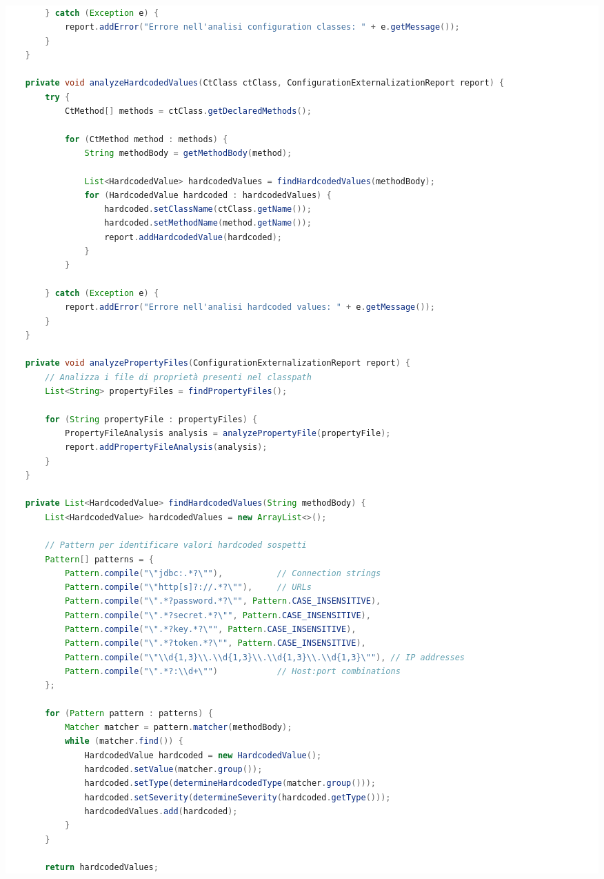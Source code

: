 ```java
        } catch (Exception e) {
            report.addError("Errore nell'analisi configuration classes: " + e.getMessage());
        }
    }
    
    private void analyzeHardcodedValues(CtClass ctClass, ConfigurationExternalizationReport report) {
        try {
            CtMethod[] methods = ctClass.getDeclaredMethods();
            
            for (CtMethod method : methods) {
                String methodBody = getMethodBody(method);
                
                List<HardcodedValue> hardcodedValues = findHardcodedValues(methodBody);
                for (HardcodedValue hardcoded : hardcodedValues) {
                    hardcoded.setClassName(ctClass.getName());
                    hardcoded.setMethodName(method.getName());
                    report.addHardcodedValue(hardcoded);
                }
            }
            
        } catch (Exception e) {
            report.addError("Errore nell'analisi hardcoded values: " + e.getMessage());
        }
    }
    
    private void analyzePropertyFiles(ConfigurationExternalizationReport report) {
        // Analizza i file di proprietà presenti nel classpath
        List<String> propertyFiles = findPropertyFiles();
        
        for (String propertyFile : propertyFiles) {
            PropertyFileAnalysis analysis = analyzePropertyFile(propertyFile);
            report.addPropertyFileAnalysis(analysis);
        }
    }
    
    private List<HardcodedValue> findHardcodedValues(String methodBody) {
        List<HardcodedValue> hardcodedValues = new ArrayList<>();
        
        // Pattern per identificare valori hardcoded sospetti
        Pattern[] patterns = {
            Pattern.compile("\"jdbc:.*?\""),           // Connection strings
            Pattern.compile("\"http[s]?://.*?\""),     // URLs
            Pattern.compile("\".*?password.*?\"", Pattern.CASE_INSENSITIVE),
            Pattern.compile("\".*?secret.*?\"", Pattern.CASE_INSENSITIVE),
            Pattern.compile("\".*?key.*?\"", Pattern.CASE_INSENSITIVE),
            Pattern.compile("\".*?token.*?\"", Pattern.CASE_INSENSITIVE),
            Pattern.compile("\"\\d{1,3}\\.\\d{1,3}\\.\\d{1,3}\\.\\d{1,3}\""), // IP addresses
            Pattern.compile("\".*?:\\d+\"")            // Host:port combinations
        };
        
        for (Pattern pattern : patterns) {
            Matcher matcher = pattern.matcher(methodBody);
            while (matcher.find()) {
                HardcodedValue hardcoded = new HardcodedValue();
                hardcoded.setValue(matcher.group());
                hardcoded.setType(determineHardcodedType(matcher.group()));
                hardcoded.setSeverity(determineSeverity(hardcoded.getType()));
                hardcodedValues.add(hardcoded);
            }
        }
        
        return hardcodedValues;
```